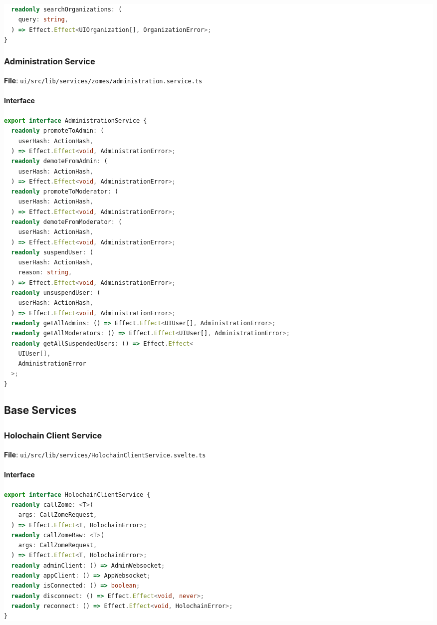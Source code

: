 ```typescript
  readonly searchOrganizations: (
    query: string,
  ) => Effect.Effect<UIOrganization[], OrganizationError>;
}
```

### Administration Service

**File**: `ui/src/lib/services/zomes/administration.service.ts`

#### Interface

```typescript
export interface AdministrationService {
  readonly promoteToAdmin: (
    userHash: ActionHash,
  ) => Effect.Effect<void, AdministrationError>;
  readonly demoteFromAdmin: (
    userHash: ActionHash,
  ) => Effect.Effect<void, AdministrationError>;
  readonly promoteToModerator: (
    userHash: ActionHash,
  ) => Effect.Effect<void, AdministrationError>;
  readonly demoteFromModerator: (
    userHash: ActionHash,
  ) => Effect.Effect<void, AdministrationError>;
  readonly suspendUser: (
    userHash: ActionHash,
    reason: string,
  ) => Effect.Effect<void, AdministrationError>;
  readonly unsuspendUser: (
    userHash: ActionHash,
  ) => Effect.Effect<void, AdministrationError>;
  readonly getAllAdmins: () => Effect.Effect<UIUser[], AdministrationError>;
  readonly getAllModerators: () => Effect.Effect<UIUser[], AdministrationError>;
  readonly getAllSuspendedUsers: () => Effect.Effect<
    UIUser[],
    AdministrationError
  >;
}
```

## Base Services

### Holochain Client Service

**File**: `ui/src/lib/services/HolochainClientService.svelte.ts`

#### Interface

```typescript
export interface HolochainClientService {
  readonly callZome: <T>(
    args: CallZomeRequest,
  ) => Effect.Effect<T, HolochainError>;
  readonly callZomeRaw: <T>(
    args: CallZomeRequest,
  ) => Effect.Effect<T, HolochainError>;
  readonly adminClient: () => AdminWebsocket;
  readonly appClient: () => AppWebsocket;
  readonly isConnected: () => boolean;
  readonly disconnect: () => Effect.Effect<void, never>;
  readonly reconnect: () => Effect.Effect<void, HolochainError>;
}
```